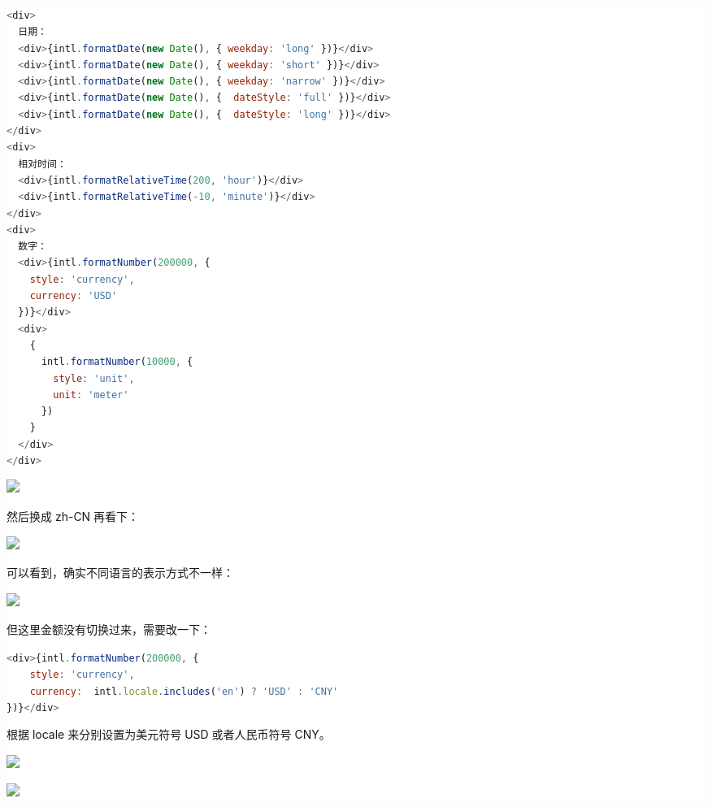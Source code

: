 ```javascript
<div>
  日期：
  <div>{intl.formatDate(new Date(), { weekday: 'long' })}</div> 
  <div>{intl.formatDate(new Date(), { weekday: 'short' })}</div> 
  <div>{intl.formatDate(new Date(), { weekday: 'narrow' })}</div>
  <div>{intl.formatDate(new Date(), {  dateStyle: 'full' })}</div>
  <div>{intl.formatDate(new Date(), {  dateStyle: 'long' })}</div>
</div>
<div>
  相对时间：
  <div>{intl.formatRelativeTime(200, 'hour')}</div> 
  <div>{intl.formatRelativeTime(-10, 'minute')}</div> 
</div>
<div>
  数字：
  <div>{intl.formatNumber(200000, {
    style: 'currency',
    currency: 'USD'
  })}</div> 
  <div>
    {
      intl.formatNumber(10000, {
        style: 'unit',
        unit: 'meter'
      })
    }
  </div>
</div>
```

![](https://p1-juejin.byteimg.com/tos-cn-i-k3u1fbpfcp/a8fdaf480e46477c9836285c8a60f919~tplv-k3u1fbpfcp-jj-mark:0:0:0:0:q75.image#?w=572&h=562&s=42497&e=png&b=ffffff)

然后换成 zh-CN 再看下：

![](https://p9-juejin.byteimg.com/tos-cn-i-k3u1fbpfcp/7389626420844443b029c31ccb168e3a~tplv-k3u1fbpfcp-jj-mark:0:0:0:0:q75.image#?w=678&h=304&s=53911&e=png&b=1f1f1f)

可以看到，确实不同语言的表示方式不一样：

![](https://p3-juejin.byteimg.com/tos-cn-i-k3u1fbpfcp/03bb1c868438483e8ffed54c18a37f17~tplv-k3u1fbpfcp-jj-mark:0:0:0:0:q75.image#?w=632&h=564&s=41771&e=png&b=ffffff)

但这里金额没有切换过来，需要改一下：

```javascript
<div>{intl.formatNumber(200000, {
    style: 'currency',
    currency:  intl.locale.includes('en') ? 'USD' : 'CNY'
})}</div> 
```
根据 locale 来分别设置为美元符号 USD 或者人民币符号 CNY。

![](https://p1-juejin.byteimg.com/tos-cn-i-k3u1fbpfcp/6b8275967571492c94ced594809be772~tplv-k3u1fbpfcp-jj-mark:0:0:0:0:q75.image#?w=364&h=508&s=33961&e=png&b=fefefe)

![](https://p6-juejin.byteimg.com/tos-cn-i-k3u1fbpfcp/0a9b3cef136b49eab54280ba8e97af64~tplv-k3u1fbpfcp-jj-mark:0:0:0:0:q75.image#?w=384&h=514&s=36378&e=png&b=ffffff)
